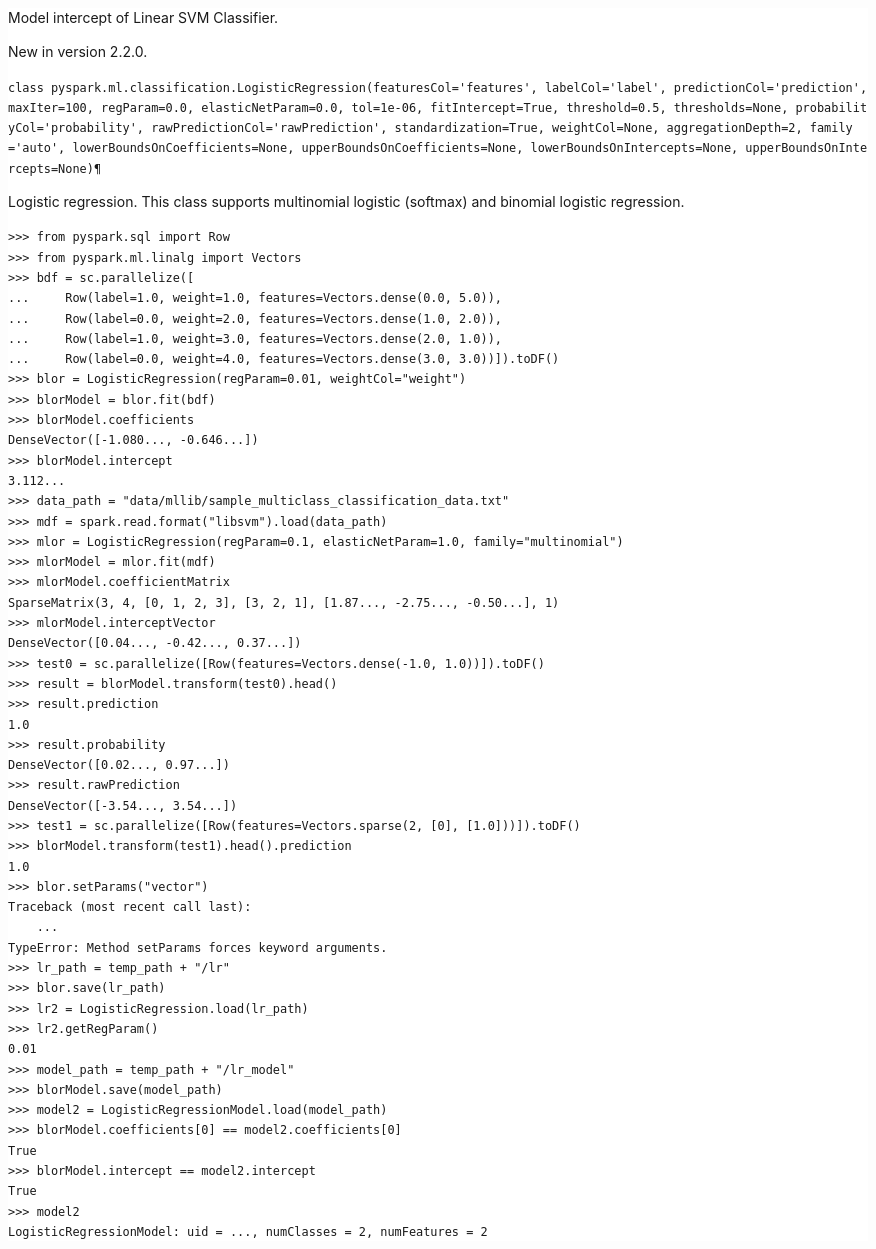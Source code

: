 Model intercept of Linear SVM Classifier.

New in version 2.2.0.

```
class pyspark.ml.classification.LogisticRegression(featuresCol='features', labelCol='label', predictionCol='prediction', maxIter=100, regParam=0.0, elasticNetParam=0.0, tol=1e-06, fitIntercept=True, threshold=0.5, thresholds=None, probabilityCol='probability', rawPredictionCol='rawPrediction', standardization=True, weightCol=None, aggregationDepth=2, family='auto', lowerBoundsOnCoefficients=None, upperBoundsOnCoefficients=None, lowerBoundsOnIntercepts=None, upperBoundsOnIntercepts=None)¶
```

Logistic regression. This class supports multinomial logistic (softmax) and binomial logistic regression.

```
>>> from pyspark.sql import Row
>>> from pyspark.ml.linalg import Vectors
>>> bdf = sc.parallelize([
...     Row(label=1.0, weight=1.0, features=Vectors.dense(0.0, 5.0)),
...     Row(label=0.0, weight=2.0, features=Vectors.dense(1.0, 2.0)),
...     Row(label=1.0, weight=3.0, features=Vectors.dense(2.0, 1.0)),
...     Row(label=0.0, weight=4.0, features=Vectors.dense(3.0, 3.0))]).toDF()
>>> blor = LogisticRegression(regParam=0.01, weightCol="weight")
>>> blorModel = blor.fit(bdf)
>>> blorModel.coefficients
DenseVector([-1.080..., -0.646...])
>>> blorModel.intercept
3.112...
>>> data_path = "data/mllib/sample_multiclass_classification_data.txt"
>>> mdf = spark.read.format("libsvm").load(data_path)
>>> mlor = LogisticRegression(regParam=0.1, elasticNetParam=1.0, family="multinomial")
>>> mlorModel = mlor.fit(mdf)
>>> mlorModel.coefficientMatrix
SparseMatrix(3, 4, [0, 1, 2, 3], [3, 2, 1], [1.87..., -2.75..., -0.50...], 1)
>>> mlorModel.interceptVector
DenseVector([0.04..., -0.42..., 0.37...])
>>> test0 = sc.parallelize([Row(features=Vectors.dense(-1.0, 1.0))]).toDF()
>>> result = blorModel.transform(test0).head()
>>> result.prediction
1.0
>>> result.probability
DenseVector([0.02..., 0.97...])
>>> result.rawPrediction
DenseVector([-3.54..., 3.54...])
>>> test1 = sc.parallelize([Row(features=Vectors.sparse(2, [0], [1.0]))]).toDF()
>>> blorModel.transform(test1).head().prediction
1.0
>>> blor.setParams("vector")
Traceback (most recent call last):
    ...
TypeError: Method setParams forces keyword arguments.
>>> lr_path = temp_path + "/lr"
>>> blor.save(lr_path)
>>> lr2 = LogisticRegression.load(lr_path)
>>> lr2.getRegParam()
0.01
>>> model_path = temp_path + "/lr_model"
>>> blorModel.save(model_path)
>>> model2 = LogisticRegressionModel.load(model_path)
>>> blorModel.coefficients[0] == model2.coefficients[0]
True
>>> blorModel.intercept == model2.intercept
True
>>> model2
LogisticRegressionModel: uid = ..., numClasses = 2, numFeatures = 2
```